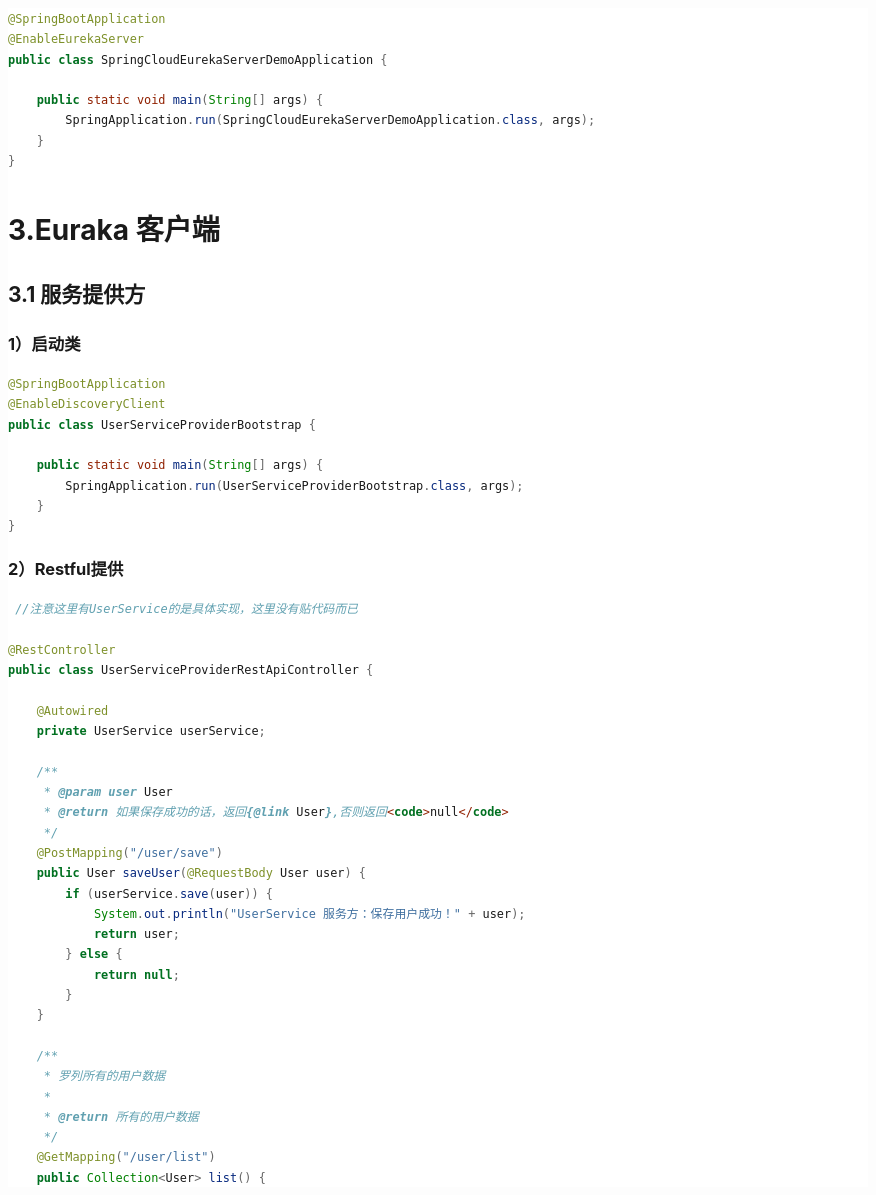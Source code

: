 ```java
@SpringBootApplication
@EnableEurekaServer
public class SpringCloudEurekaServerDemoApplication {

	public static void main(String[] args) {
		SpringApplication.run(SpringCloudEurekaServerDemoApplication.class, args);
	}
}

```



# 3.Euraka 客户端

## 3.1 服务提供方

 ### 1）启动类

```java
@SpringBootApplication
@EnableDiscoveryClient
public class UserServiceProviderBootstrap {

    public static void main(String[] args) {
        SpringApplication.run(UserServiceProviderBootstrap.class, args);
    }
}

```

 ### 2）Restful提供

```java
 //注意这里有UserService的是具体实现，这里没有贴代码而已

@RestController
public class UserServiceProviderRestApiController {

    @Autowired
    private UserService userService; 

    /**
     * @param user User
     * @return 如果保存成功的话，返回{@link User},否则返回<code>null</code>
     */
    @PostMapping("/user/save")
    public User saveUser(@RequestBody User user) {
        if (userService.save(user)) {
            System.out.println("UserService 服务方：保存用户成功！" + user);
            return user;
        } else {
            return null;
        }
    }

    /**
     * 罗列所有的用户数据
     *
     * @return 所有的用户数据
     */
    @GetMapping("/user/list")
    public Collection<User> list() {
```